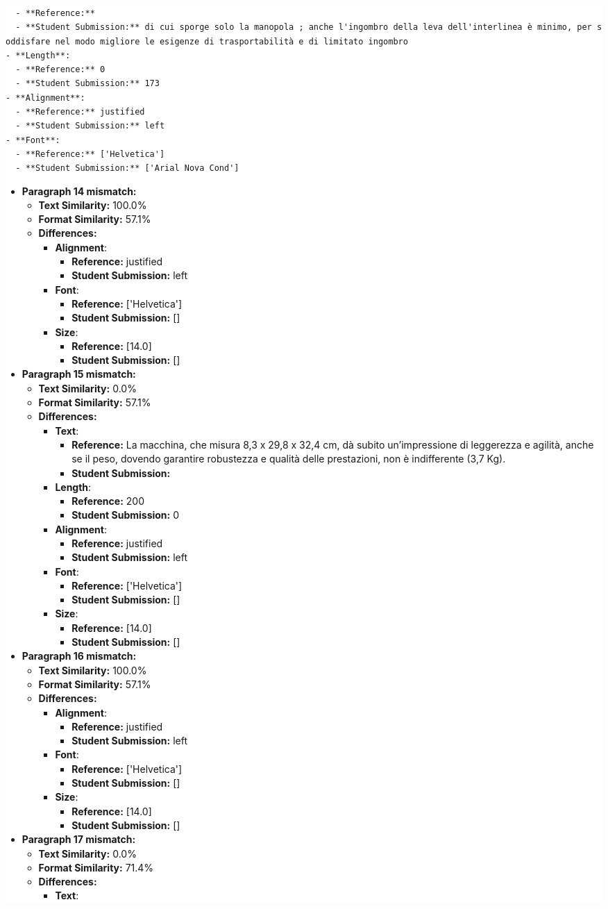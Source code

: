       - **Reference:** 
      - **Student Submission:** di cui sporge solo la manopola ; anche l'ingombro della leva dell'interlinea è minimo, per soddisfare nel modo migliore le esigenze di trasportabilità e di limitato ingombro
    - **Length**:
      - **Reference:** 0
      - **Student Submission:** 173
    - **Alignment**:
      - **Reference:** justified
      - **Student Submission:** left
    - **Font**:
      - **Reference:** ['Helvetica']
      - **Student Submission:** ['Arial Nova Cond']
- **Paragraph 14 mismatch:**
  - **Text Similarity:** 100.0%
  - **Format Similarity:** 57.1%
  - **Differences:**
    - **Alignment**:
      - **Reference:** justified
      - **Student Submission:** left
    - **Font**:
      - **Reference:** ['Helvetica']
      - **Student Submission:** []
    - **Size**:
      - **Reference:** [14.0]
      - **Student Submission:** []
- **Paragraph 15 mismatch:**
  - **Text Similarity:** 0.0%
  - **Format Similarity:** 57.1%
  - **Differences:**
    - **Text**:
      - **Reference:** La macchina, che misura 8,3 x 29,8 x 32,4 cm, dà subito un’impressione di leggerezza e agilità, anche se il peso, dovendo garantire robustezza e qualità delle prestazioni, non è indifferente (3,7 Kg).
      - **Student Submission:** 
    - **Length**:
      - **Reference:** 200
      - **Student Submission:** 0
    - **Alignment**:
      - **Reference:** justified
      - **Student Submission:** left
    - **Font**:
      - **Reference:** ['Helvetica']
      - **Student Submission:** []
    - **Size**:
      - **Reference:** [14.0]
      - **Student Submission:** []
- **Paragraph 16 mismatch:**
  - **Text Similarity:** 100.0%
  - **Format Similarity:** 57.1%
  - **Differences:**
    - **Alignment**:
      - **Reference:** justified
      - **Student Submission:** left
    - **Font**:
      - **Reference:** ['Helvetica']
      - **Student Submission:** []
    - **Size**:
      - **Reference:** [14.0]
      - **Student Submission:** []
- **Paragraph 17 mismatch:**
  - **Text Similarity:** 0.0%
  - **Format Similarity:** 71.4%
  - **Differences:**
    - **Text**: